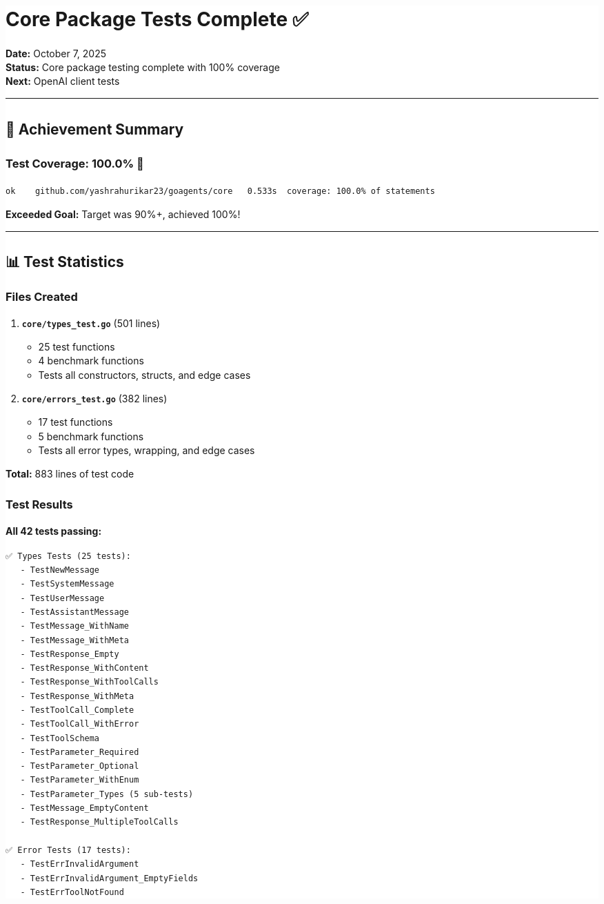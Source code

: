 # Core Package Tests Complete ✅

**Date:** October 7, 2025  
**Status:** Core package testing complete with 100% coverage  
**Next:** OpenAI client tests

---

## 🎯 Achievement Summary

### Test Coverage: **100.0%** 🎉

```
ok    github.com/yashrahurikar23/goagents/core   0.533s  coverage: 100.0% of statements
```

**Exceeded Goal:** Target was 90%+, achieved 100%!

---

## 📊 Test Statistics

### Files Created
1. **`core/types_test.go`** (501 lines)
   - 25 test functions
   - 4 benchmark functions
   - Tests all constructors, structs, and edge cases

2. **`core/errors_test.go`** (382 lines)
   - 17 test functions
   - 5 benchmark functions
   - Tests all error types, wrapping, and edge cases

**Total:** 883 lines of test code

### Test Results

**All 42 tests passing:**
```
✅ Types Tests (25 tests):
   - TestNewMessage
   - TestSystemMessage
   - TestUserMessage
   - TestAssistantMessage
   - TestMessage_WithName
   - TestMessage_WithMeta
   - TestResponse_Empty
   - TestResponse_WithContent
   - TestResponse_WithToolCalls
   - TestResponse_WithMeta
   - TestToolCall_Complete
   - TestToolCall_WithError
   - TestToolSchema
   - TestParameter_Required
   - TestParameter_Optional
   - TestParameter_WithEnum
   - TestParameter_Types (5 sub-tests)
   - TestMessage_EmptyContent
   - TestResponse_MultipleToolCalls

✅ Error Tests (17 tests):
   - TestErrInvalidArgument
   - TestErrInvalidArgument_EmptyFields
   - TestErrToolNotFound
```